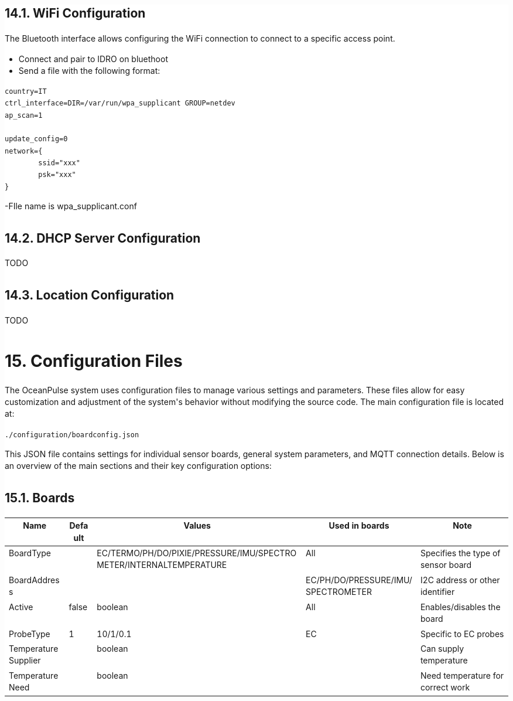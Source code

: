## 14.1. WiFi Configuration

The Bluetooth interface allows configuring the WiFi connection to connect to a specific access point.

-   Connect and pair to IDRO on bluethoot
-   Send a file with the following format:

```
country=IT
ctrl_interface=DIR=/var/run/wpa_supplicant GROUP=netdev
ap_scan=1

update_config=0
network={
        ssid="xxx"
        psk="xxx"
}
```

-FIle name is wpa_supplicant.conf

## 14.2. DHCP Server Configuration

TODO

## 14.3. Location Configuration

TODO

# 15. Configuration Files

The OceanPulse system uses configuration files to manage various settings and parameters. These files allow for easy customization and adjustment of the system's behavior without modifying the source code. The main configuration file is located at:

`./configuration/boardconfig.json`

This JSON file contains settings for individual sensor boards, general system parameters, and MQTT connection details. Below is an overview of the main sections and their key configuration options:

## 15.1. Boards

| Name                | Default | Values                                                             | Used in boards                     | Note                               |
| ------------------- | ------- | ------------------------------------------------------------------ | ---------------------------------- | ---------------------------------- |
| BoardType           |         | EC/TERMO/PH/DO/PIXIE/PRESSURE/IMU/SPECTROMETER/INTERNALTEMPERATURE | All                                | Specifies the type of sensor board |
| BoardAddress        |         |                                                                    | EC/PH/DO/PRESSURE/IMU/SPECTROMETER | I2C address or other identifier    |
| Active              | false   | boolean                                                            | All                                | Enables/disables the board         |
| ProbeType           | 1       | 10/1/0.1                                                           | EC                                 | Specific to EC probes              |
| TemperatureSupplier |         | boolean                                                            |                                    | Can supply temperature             |
| TemperatureNeed     |         | boolean                                                            |                                    | Need temperature for correct work  |
